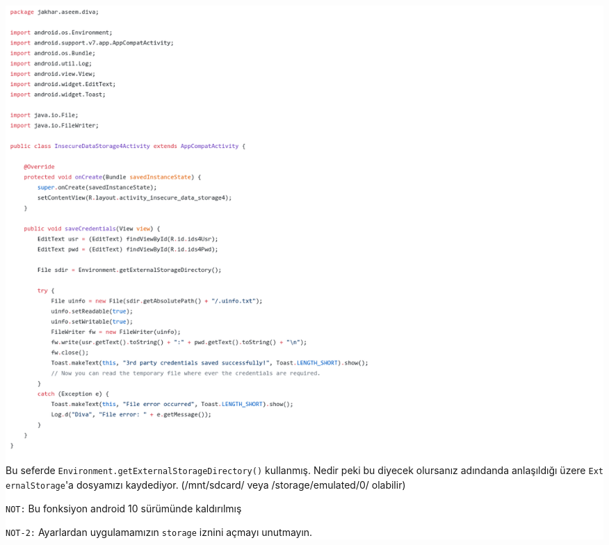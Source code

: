 ![source-code](/static/img/posts/diva/18.png)

Bu seferde `Environment.getExternalStorageDirectory()` kullanmış. Nedir peki bu diyecek olursanız adındanda anlaşıldığı üzere `ExternalStorage`'a dosyamızı kaydediyor. (/mnt/sdcard/ veya /storage/emulated/0/ olabilir)

`NOT:` Bu fonksiyon android 10 sürümünde kaldırılmış

`NOT-2:` Ayarlardan uygulamamızın `storage` iznini açmayı unutmayın.
